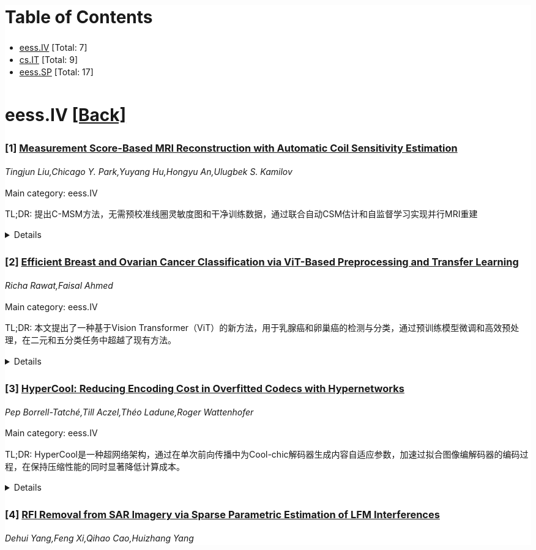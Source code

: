 <div id=toc></div>

# Table of Contents

- [eess.IV](#eess.IV) [Total: 7]
- [cs.IT](#cs.IT) [Total: 9]
- [eess.SP](#eess.SP) [Total: 17]


<div id='eess.IV'></div>

# eess.IV [[Back]](#toc)

### [1] [Measurement Score-Based MRI Reconstruction with Automatic Coil Sensitivity Estimation](https://arxiv.org/abs/2509.18402)
*Tingjun Liu,Chicago Y. Park,Yuyang Hu,Hongyu An,Ulugbek S. Kamilov*

Main category: eess.IV

TL;DR: 提出C-MSM方法，无需预校准线圈灵敏度图和干净训练数据，通过联合自动CSM估计和自监督学习实现并行MRI重建


<details><summary>Details</summary></details>


### [2] [Efficient Breast and Ovarian Cancer Classification via ViT-Based Preprocessing and Transfer Learning](https://arxiv.org/abs/2509.18553)
*Richa Rawat,Faisal Ahmed*

Main category: eess.IV

TL;DR: 本文提出了一种基于Vision Transformer（ViT）的新方法，用于乳腺癌和卵巢癌的检测与分类，通过预训练模型微调和高效预处理，在二元和五分类任务中超越了现有方法。


<details><summary>Details</summary></details>


### [3] [HyperCool: Reducing Encoding Cost in Overfitted Codecs with Hypernetworks](https://arxiv.org/abs/2509.18748)
*Pep Borrell-Tatché,Till Aczel,Théo Ladune,Roger Wattenhofer*

Main category: eess.IV

TL;DR: HyperCool是一种超网络架构，通过在单次前向传播中为Cool-chic解码器生成内容自适应参数，加速过拟合图像编解码器的编码过程，在保持压缩性能的同时显著降低计算成本。


<details><summary>Details</summary></details>


### [4] [RFI Removal from SAR Imagery via Sparse Parametric Estimation of LFM Interferences](https://arxiv.org/abs/2509.18809)
*Dehui Yang,Feng Xi,Qihao Cao,Huizhang Yang*
